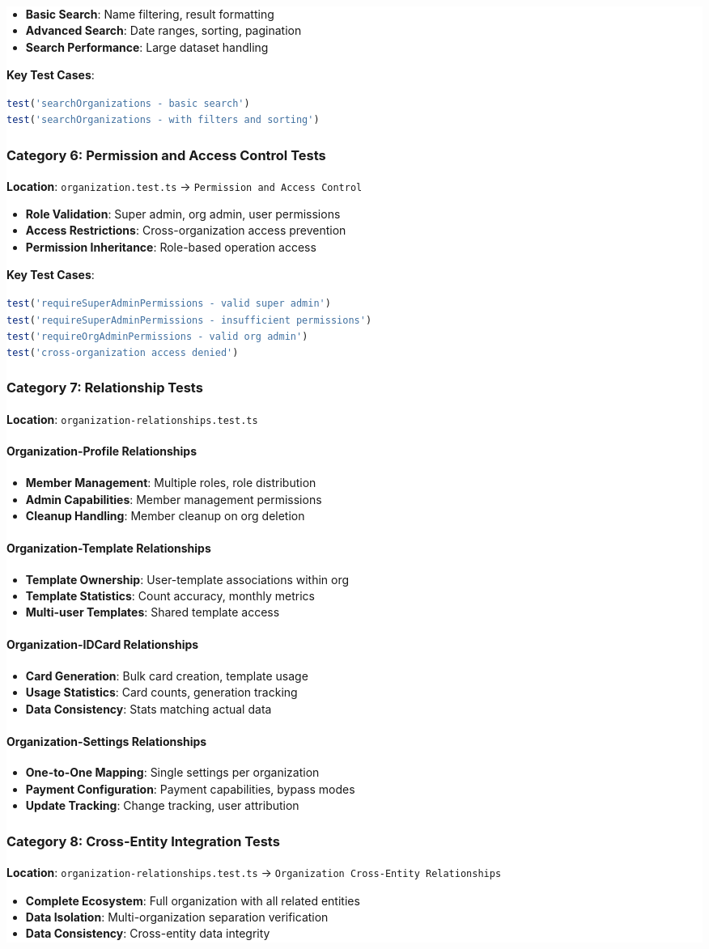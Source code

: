 - **Basic Search**: Name filtering, result formatting
- **Advanced Search**: Date ranges, sorting, pagination
- **Search Performance**: Large dataset handling

**Key Test Cases**:
```typescript
test('searchOrganizations - basic search')
test('searchOrganizations - with filters and sorting')
```

### **Category 6: Permission and Access Control Tests**
**Location**: `organization.test.ts` → `Permission and Access Control`

- **Role Validation**: Super admin, org admin, user permissions
- **Access Restrictions**: Cross-organization access prevention
- **Permission Inheritance**: Role-based operation access

**Key Test Cases**:
```typescript
test('requireSuperAdminPermissions - valid super admin')
test('requireSuperAdminPermissions - insufficient permissions')
test('requireOrgAdminPermissions - valid org admin')
test('cross-organization access denied')
```

### **Category 7: Relationship Tests**
**Location**: `organization-relationships.test.ts`

#### **Organization-Profile Relationships**
- **Member Management**: Multiple roles, role distribution
- **Admin Capabilities**: Member management permissions
- **Cleanup Handling**: Member cleanup on org deletion

#### **Organization-Template Relationships**
- **Template Ownership**: User-template associations within org
- **Template Statistics**: Count accuracy, monthly metrics
- **Multi-user Templates**: Shared template access

#### **Organization-IDCard Relationships**
- **Card Generation**: Bulk card creation, template usage
- **Usage Statistics**: Card counts, generation tracking
- **Data Consistency**: Stats matching actual data

#### **Organization-Settings Relationships**
- **One-to-One Mapping**: Single settings per organization
- **Payment Configuration**: Payment capabilities, bypass modes
- **Update Tracking**: Change tracking, user attribution

### **Category 8: Cross-Entity Integration Tests**
**Location**: `organization-relationships.test.ts` → `Organization Cross-Entity Relationships`

- **Complete Ecosystem**: Full organization with all related entities
- **Data Isolation**: Multi-organization separation verification
- **Data Consistency**: Cross-entity data integrity
